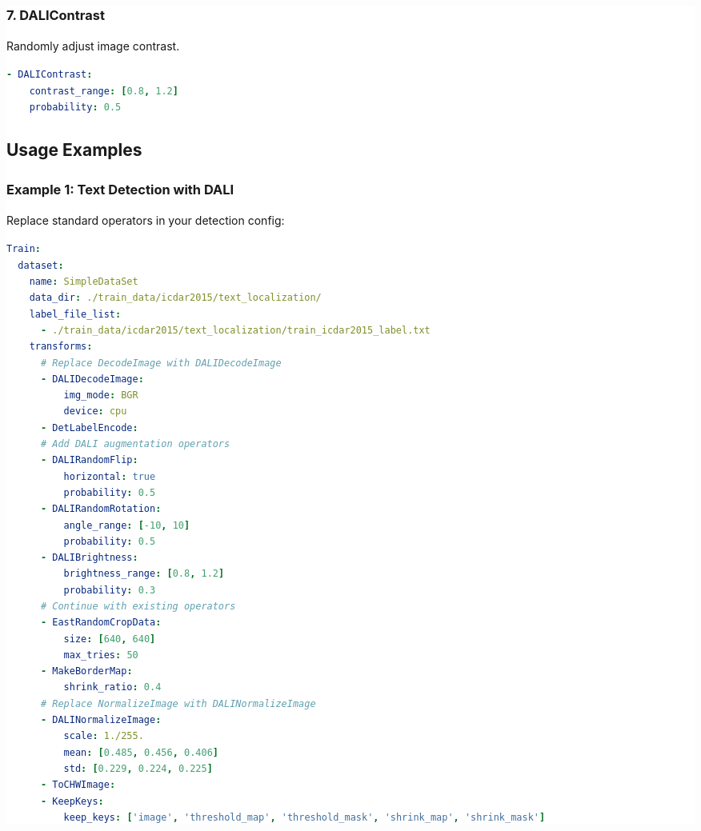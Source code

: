 ### 7. DALIContrast
Randomly adjust image contrast.

```yaml
- DALIContrast:
    contrast_range: [0.8, 1.2]
    probability: 0.5
```

## Usage Examples

### Example 1: Text Detection with DALI

Replace standard operators in your detection config:

```yaml
Train:
  dataset:
    name: SimpleDataSet
    data_dir: ./train_data/icdar2015/text_localization/
    label_file_list:
      - ./train_data/icdar2015/text_localization/train_icdar2015_label.txt
    transforms:
      # Replace DecodeImage with DALIDecodeImage
      - DALIDecodeImage:
          img_mode: BGR
          device: cpu
      - DetLabelEncode:
      # Add DALI augmentation operators
      - DALIRandomFlip:
          horizontal: true
          probability: 0.5
      - DALIRandomRotation:
          angle_range: [-10, 10]
          probability: 0.5
      - DALIBrightness:
          brightness_range: [0.8, 1.2]
          probability: 0.3
      # Continue with existing operators
      - EastRandomCropData:
          size: [640, 640]
          max_tries: 50
      - MakeBorderMap:
          shrink_ratio: 0.4
      # Replace NormalizeImage with DALINormalizeImage
      - DALINormalizeImage:
          scale: 1./255.
          mean: [0.485, 0.456, 0.406]
          std: [0.229, 0.224, 0.225]
      - ToCHWImage:
      - KeepKeys:
          keep_keys: ['image', 'threshold_map', 'threshold_mask', 'shrink_map', 'shrink_mask']
```
